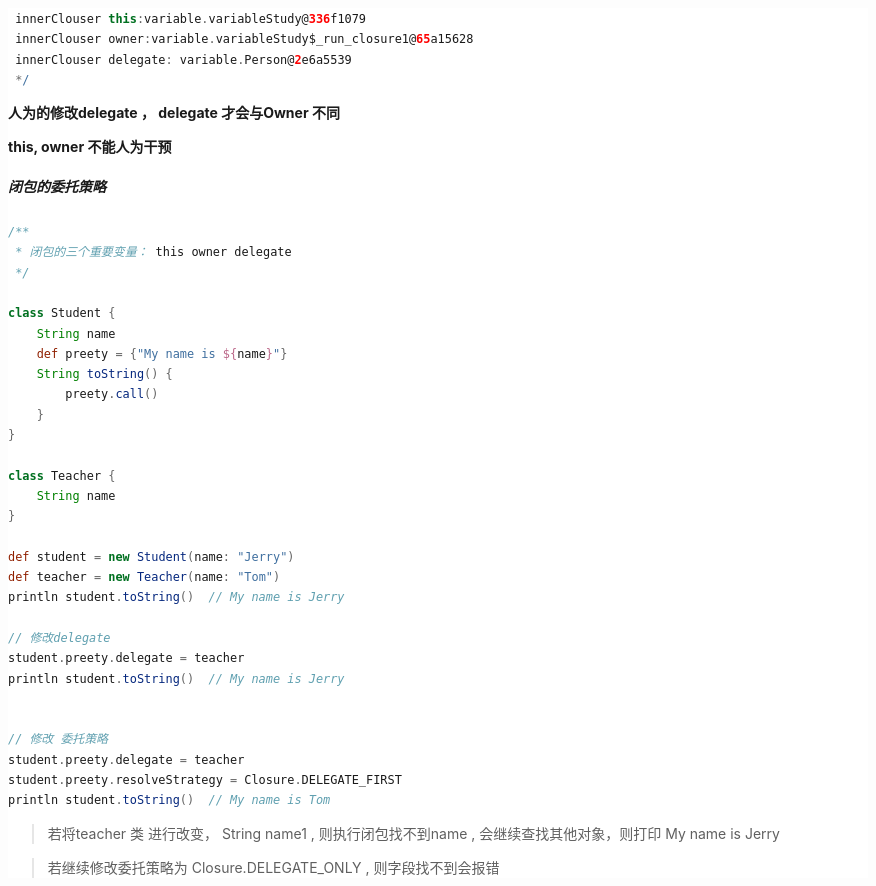 ```groovy
 innerClouser this:variable.variableStudy@336f1079
 innerClouser owner:variable.variableStudy$_run_closure1@65a15628
 innerClouser delegate: variable.Person@2e6a5539
 */
```



**人为的修改delegate ， delegate 才会与Owner 不同**

**this, owner 不能人为干预**



##### 闭包的委托策略



```groovy
/**
 * 闭包的三个重要变量： this owner delegate
 */

class Student {
    String name
    def preety = {"My name is ${name}"}
    String toString() {
        preety.call()
    }
}

class Teacher {
    String name
}

def student = new Student(name: "Jerry")
def teacher = new Teacher(name: "Tom")
println student.toString()  // My name is Jerry

// 修改delegate
student.preety.delegate = teacher
println student.toString()  // My name is Jerry


// 修改 委托策略
student.preety.delegate = teacher
student.preety.resolveStrategy = Closure.DELEGATE_FIRST
println student.toString()  // My name is Tom
```



> 若将teacher 类 进行改变， String name1 , 则执行闭包找不到name , 会继续查找其他对象，则打印 My name is Jerry

> 若继续修改委托策略为 Closure.DELEGATE_ONLY , 则字段找不到会报错


